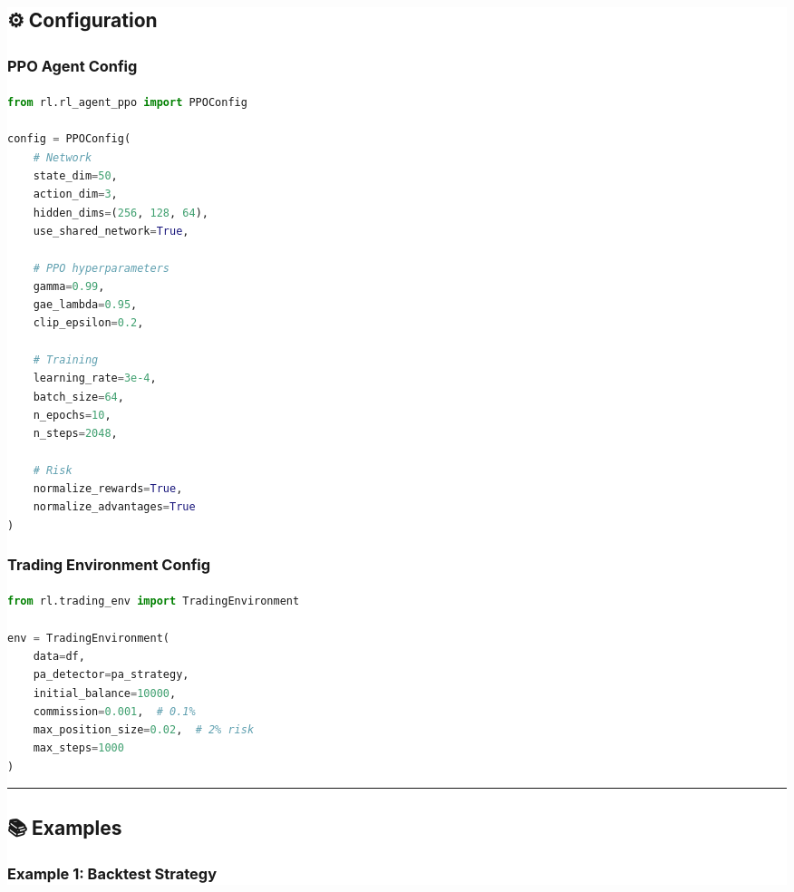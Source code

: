 ## ⚙️ Configuration

### PPO Agent Config

```python
from rl.rl_agent_ppo import PPOConfig

config = PPOConfig(
    # Network
    state_dim=50,
    action_dim=3,
    hidden_dims=(256, 128, 64),
    use_shared_network=True,
    
    # PPO hyperparameters
    gamma=0.99,
    gae_lambda=0.95,
    clip_epsilon=0.2,
    
    # Training
    learning_rate=3e-4,
    batch_size=64,
    n_epochs=10,
    n_steps=2048,
    
    # Risk
    normalize_rewards=True,
    normalize_advantages=True
)
```

### Trading Environment Config

```python
from rl.trading_env import TradingEnvironment

env = TradingEnvironment(
    data=df,
    pa_detector=pa_strategy,
    initial_balance=10000,
    commission=0.001,  # 0.1%
    max_position_size=0.02,  # 2% risk
    max_steps=1000
)
```

---

## 📚 Examples

### Example 1: Backtest Strategy
